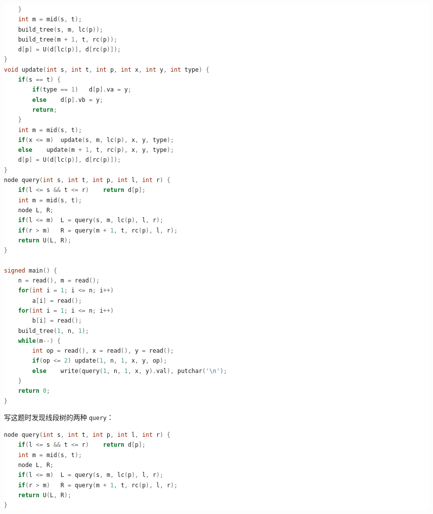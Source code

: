 ```cpp
    }
    int m = mid(s, t);
    build_tree(s, m, lc(p));
    build_tree(m + 1, t, rc(p));
    d[p] = U(d[lc(p)], d[rc(p)]);
}
void update(int s, int t, int p, int x, int y, int type) {
    if(s == t) {
        if(type == 1)   d[p].va = y;
        else    d[p].vb = y;
        return;
    }
    int m = mid(s, t);
    if(x <= m)  update(s, m, lc(p), x, y, type);
    else    update(m + 1, t, rc(p), x, y, type);
    d[p] = U(d[lc(p)], d[rc(p)]);
}
node query(int s, int t, int p, int l, int r) {
    if(l <= s && t <= r)    return d[p];
    int m = mid(s, t);
    node L, R;
    if(l <= m)  L = query(s, m, lc(p), l, r);
    if(r > m)   R = query(m + 1, t, rc(p), l, r);
    return U(L, R);
}

signed main() {
    n = read(), m = read();
    for(int i = 1; i <= n; i++)
        a[i] = read();
    for(int i = 1; i <= n; i++)
        b[i] = read();
    build_tree(1, n, 1);
    while(m--) {
        int op = read(), x = read(), y = read();
        if(op <= 2) update(1, n, 1, x, y, op);
        else    write(query(1, n, 1, x, y).val), putchar('\n');
    }
    return 0;
}
```

写这题时发现线段树的两种 `query`：

```cpp
node query(int s, int t, int p, int l, int r) {
    if(l <= s && t <= r)    return d[p];
    int m = mid(s, t);
    node L, R;
    if(l <= m)  L = query(s, m, lc(p), l, r);
    if(r > m)   R = query(m + 1, t, rc(p), l, r);
    return U(L, R);
}
```
